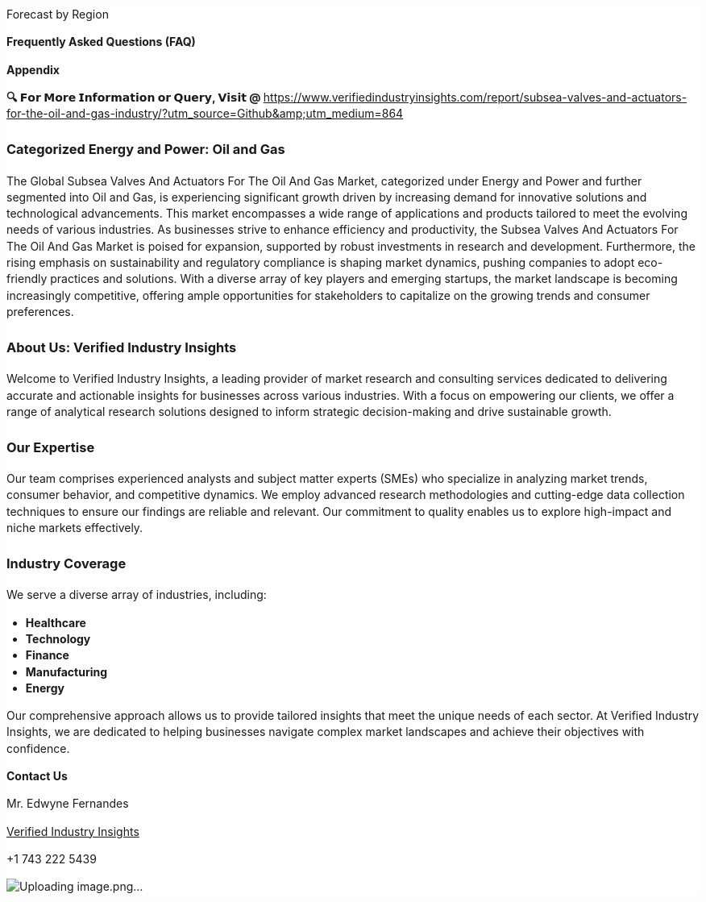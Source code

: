 Forecast by Region</li></ul><p><strong>Frequently Asked Questions (FAQ)</strong></p><p><strong>Appendix<br /></strong></p><p><strong>🔍 𝗙𝗼𝗿 𝗠𝗼𝗿𝗲 𝗜𝗻𝗳𝗼𝗿𝗺𝗮𝘁𝗶𝗼𝗻 𝗼𝗿 𝗤𝘂𝗲𝗿𝘆, 𝗩𝗶𝘀𝗶𝘁 @ </strong><a href="https://www.verifiedindustryinsights.com/report/subsea-valves-and-actuators-for-the-oil-and-gas-industry/?utm_source=Github&amp;utm_medium=864">https://www.verifiedindustryinsights.com/report/subsea-valves-and-actuators-for-the-oil-and-gas-industry/?utm_source=Github&amp;utm_medium=864</a>&nbsp;</p><h3>Categorized Energy and Power: Oil and Gas </h3><p>The Global Subsea Valves And Actuators For The Oil And Gas Market, categorized under Energy and Power and further segmented into Oil and Gas, is experiencing significant growth driven by increasing demand for innovative solutions and technological advancements. This market encompasses a wide range of applications and products tailored to meet the evolving needs of various industries. As businesses strive to enhance efficiency and productivity, the Subsea Valves And Actuators For The Oil And Gas Market is poised for expansion, supported by robust investments in research and development. Furthermore, the rising emphasis on sustainability and regulatory compliance is shaping market dynamics, pushing companies to adopt eco-friendly practices and solutions. With a diverse array of key players and emerging startups, the market landscape is becoming increasingly competitive, offering ample opportunities for stakeholders to capitalize on the growing trends and consumer preferences.</p><h3>About Us: Verified Industry Insights</h3><p>Welcome to Verified Industry Insights, a leading provider of market research and consulting services dedicated to delivering accurate and actionable insights for businesses across various industries. With a focus on empowering our clients, we offer a range of analytical research solutions designed to inform strategic decision-making and drive sustainable growth.</p><h3>Our Expertise</h3><p>Our team comprises experienced analysts and subject matter experts (SMEs) who specialize in analyzing market trends, consumer behavior, and competitive dynamics. We employ advanced research methodologies and cutting-edge data collection techniques to ensure our findings are reliable and relevant. Our commitment to quality enables us to explore high-impact and niche markets effectively.</p><h3>Industry Coverage</h3><p>We serve a diverse array of industries, including:</p><ul><li><strong>Healthcare</strong></li><li><strong>Technology</strong></li><li><strong>Finance</strong></li><li><strong>Manufacturing</strong></li><li><strong>Energy</strong></li></ul><p>Our comprehensive approach allows us to provide tailored insights that meet the unique needs of each sector. At Verified Industry Insights, we are dedicated to helping businesses navigate complex market landscapes and achieve their objectives with confidence.</p><p><strong>Contact Us</strong></p><p>Mr. Edwyne Fernandes</p><p><a href="https://www.verifiedindustryinsights.com/">Verified Industry Insights</a></p><p>+1 743 222 5439</p>
![Uploading image.png…]()
